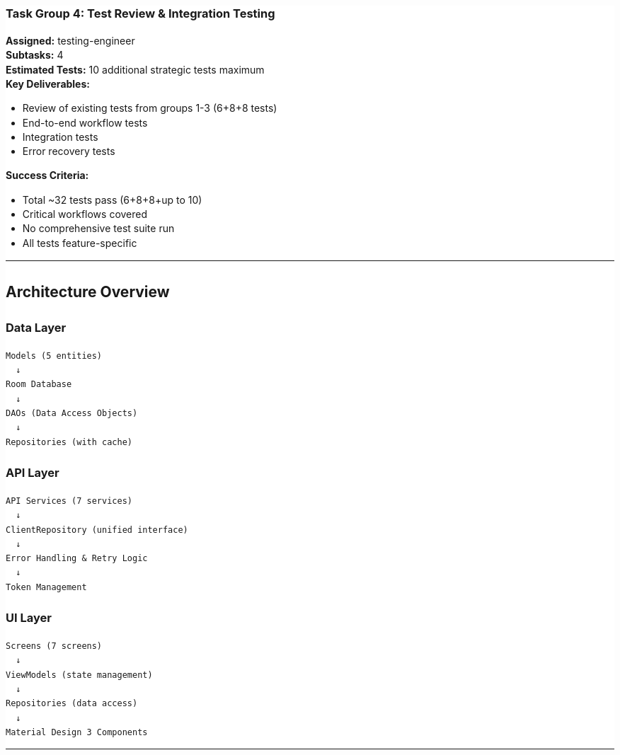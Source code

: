 
### Task Group 4: Test Review & Integration Testing
**Assigned:** testing-engineer  
**Subtasks:** 4  
**Estimated Tests:** 10 additional strategic tests maximum  
**Key Deliverables:**
- Review of existing tests from groups 1-3 (6+8+8 tests)
- End-to-end workflow tests
- Integration tests
- Error recovery tests

**Success Criteria:**
- Total ~32 tests pass (6+8+8+up to 10)
- Critical workflows covered
- No comprehensive test suite run
- All tests feature-specific

---

## Architecture Overview

### Data Layer
```
Models (5 entities)
  ↓
Room Database
  ↓
DAOs (Data Access Objects)
  ↓
Repositories (with cache)
```

### API Layer
```
API Services (7 services)
  ↓
ClientRepository (unified interface)
  ↓
Error Handling & Retry Logic
  ↓
Token Management
```

### UI Layer
```
Screens (7 screens)
  ↓
ViewModels (state management)
  ↓
Repositories (data access)
  ↓
Material Design 3 Components
```

---